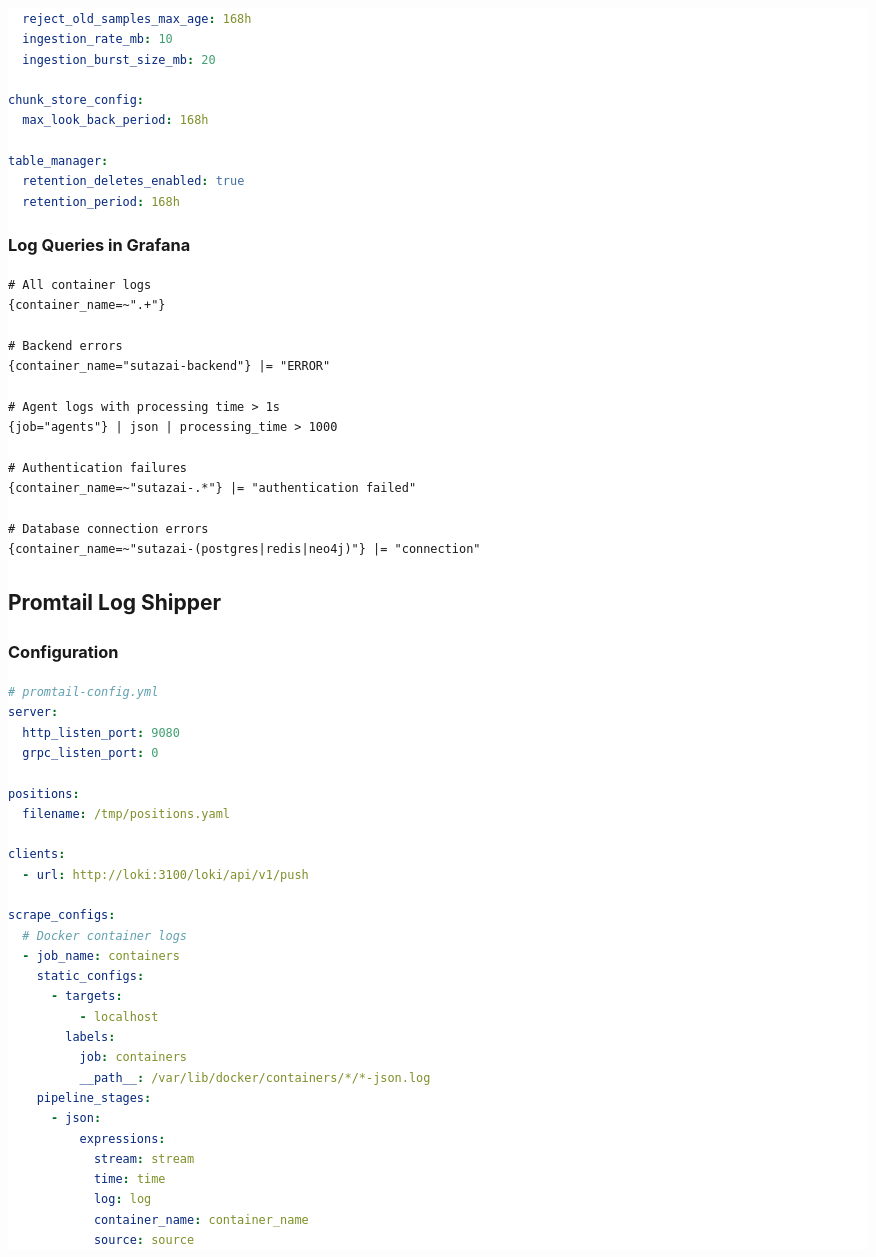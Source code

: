 ```yaml
  reject_old_samples_max_age: 168h
  ingestion_rate_mb: 10
  ingestion_burst_size_mb: 20

chunk_store_config:
  max_look_back_period: 168h

table_manager:
  retention_deletes_enabled: true
  retention_period: 168h
```

### Log Queries in Grafana
```logql
# All container logs
{container_name=~".+"}

# Backend errors
{container_name="sutazai-backend"} |= "ERROR"

# Agent logs with processing time > 1s
{job="agents"} | json | processing_time > 1000

# Authentication failures
{container_name=~"sutazai-.*"} |= "authentication failed"

# Database connection errors
{container_name=~"sutazai-(postgres|redis|neo4j)"} |= "connection"
```

## Promtail Log Shipper

### Configuration
```yaml
# promtail-config.yml
server:
  http_listen_port: 9080
  grpc_listen_port: 0

positions:
  filename: /tmp/positions.yaml

clients:
  - url: http://loki:3100/loki/api/v1/push

scrape_configs:
  # Docker container logs
  - job_name: containers
    static_configs:
      - targets:
          - localhost
        labels:
          job: containers
          __path__: /var/lib/docker/containers/*/*-json.log
    pipeline_stages:
      - json:
          expressions:
            stream: stream
            time: time
            log: log
            container_name: container_name
            source: source
```